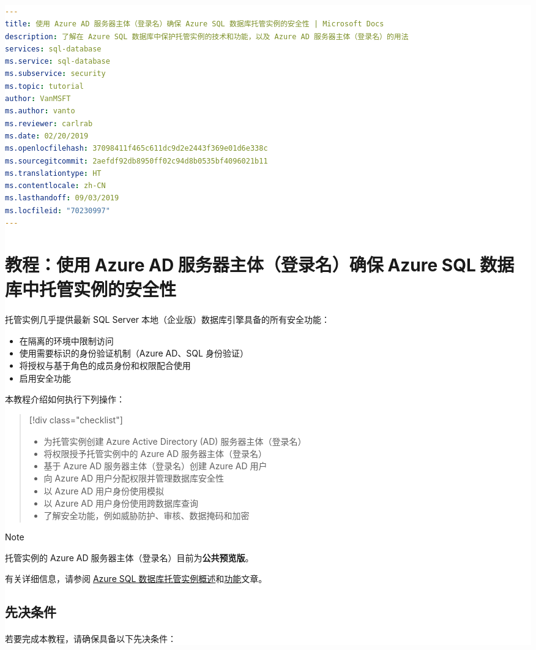 ```yaml
---
title: 使用 Azure AD 服务器主体（登录名）确保 Azure SQL 数据库托管实例的安全性 | Microsoft Docs
description: 了解在 Azure SQL 数据库中保护托管实例的技术和功能，以及 Azure AD 服务器主体（登录名）的用法
services: sql-database
ms.service: sql-database
ms.subservice: security
ms.topic: tutorial
author: VanMSFT
ms.author: vanto
ms.reviewer: carlrab
ms.date: 02/20/2019
ms.openlocfilehash: 37098411f465c611dc9d2e2443f369e01d6e338c
ms.sourcegitcommit: 2aefdf92db8950ff02c94d8b0535bf4096021b11
ms.translationtype: HT
ms.contentlocale: zh-CN
ms.lasthandoff: 09/03/2019
ms.locfileid: "70230997"
---
```

# <a name="tutorial-managed-instance-security-in-azure-sql-database-using-azure-ad-server-principals-logins"></a>教程：使用 Azure AD 服务器主体（登录名）确保 Azure SQL 数据库中托管实例的安全性

托管实例几乎提供最新 SQL Server 本地（企业版）数据库引擎具备的所有安全功能：

- 在隔离的环境中限制访问
- 使用需要标识的身份验证机制（Azure AD、SQL 身份验证）
- 将授权与基于角色的成员身份和权限配合使用
- 启用安全功能

本教程介绍如何执行下列操作：

> [!div class="checklist"]
> - 为托管实例创建 Azure Active Directory (AD) 服务器主体（登录名）
> - 将权限授予托管实例中的 Azure AD 服务器主体（登录名）
> - 基于 Azure AD 服务器主体（登录名）创建 Azure AD 用户
> - 向 Azure AD 用户分配权限并管理数据库安全性
> - 以 Azure AD 用户身份使用模拟
> - 以 Azure AD 用户身份使用跨数据库查询
> - 了解安全功能，例如威胁防护、审核、数据掩码和加密

> [!NOTE]
> 托管实例的 Azure AD 服务器主体（登录名）目前为**公共预览版**。

有关详细信息，请参阅 [Azure SQL 数据库托管实例概述](sql-database-managed-instance-index.yml)和[功能](sql-database-managed-instance.md)文章。

## <a name="prerequisites"></a>先决条件

若要完成本教程，请确保具备以下先决条件：
